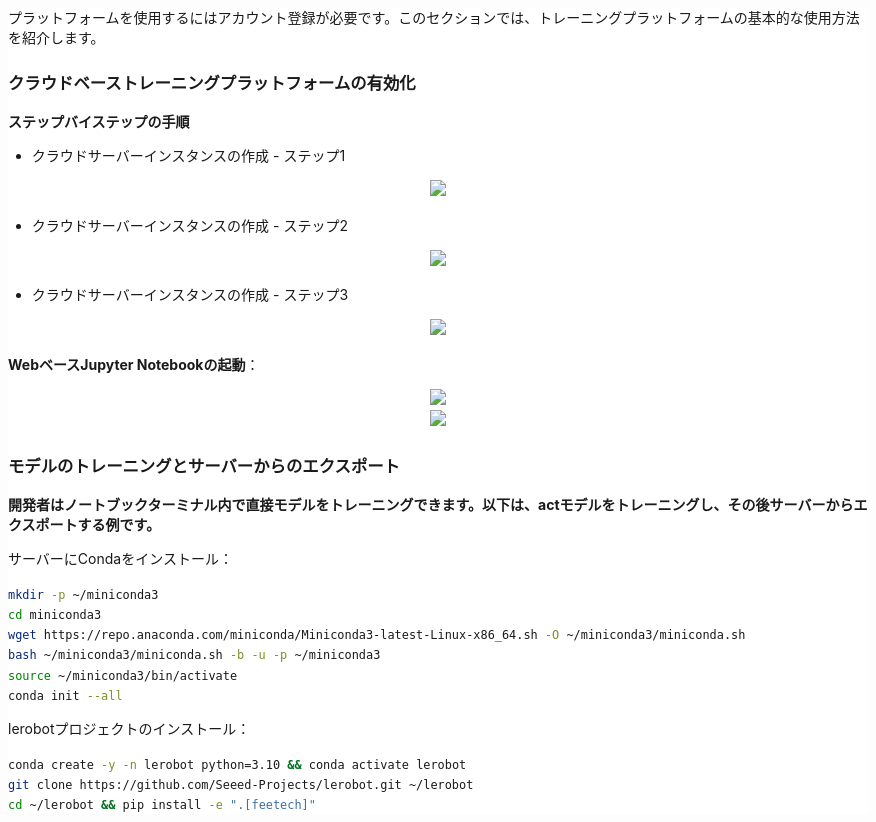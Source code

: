 プラットフォームを使用するにはアカウント登録が必要です。このセクションでは、トレーニングプラットフォームの基本的な使用方法を紹介します。

### クラウドベーストレーニングプラットフォームの有効化

**ステップバイステップの手順**

- クラウドサーバーインスタンスの作成 - ステップ1

<div align="center">
  <img src="https://files.seeedstudio.com/wiki/other/train0.png" width="600"/>
</div>

- クラウドサーバーインスタンスの作成 - ステップ2

<div align="center">
  <img src="https://files.seeedstudio.com/wiki/other/train1.png" width="600"/>
</div>

- クラウドサーバーインスタンスの作成 - ステップ3

<div align="center">
  <img src="https://files.seeedstudio.com/wiki/other/train2.png" width="600"/>
</div>

**WebベースJupyter Notebookの起動**：
<div align="center">
  <img src="https://files.seeedstudio.com/wiki/other/jnote0.png" width="600"/>
</div>
<div align="center">
  <img src="https://files.seeedstudio.com/wiki/other/jnote1.png" width="600"/>
</div>

### モデルのトレーニングとサーバーからのエクスポート

**開発者はノートブックターミナル内で直接モデルをトレーニングできます。以下は、actモデルをトレーニングし、その後サーバーからエクスポートする例です。**

サーバーにCondaをインストール：

```bash
mkdir -p ~/miniconda3
cd miniconda3
wget https://repo.anaconda.com/miniconda/Miniconda3-latest-Linux-x86_64.sh -O ~/miniconda3/miniconda.sh
bash ~/miniconda3/miniconda.sh -b -u -p ~/miniconda3
source ~/miniconda3/bin/activate
conda init --all
```

lerobotプロジェクトのインストール：

```bash
conda create -y -n lerobot python=3.10 && conda activate lerobot
git clone https://github.com/Seeed-Projects/lerobot.git ~/lerobot
cd ~/lerobot && pip install -e ".[feetech]"
```
